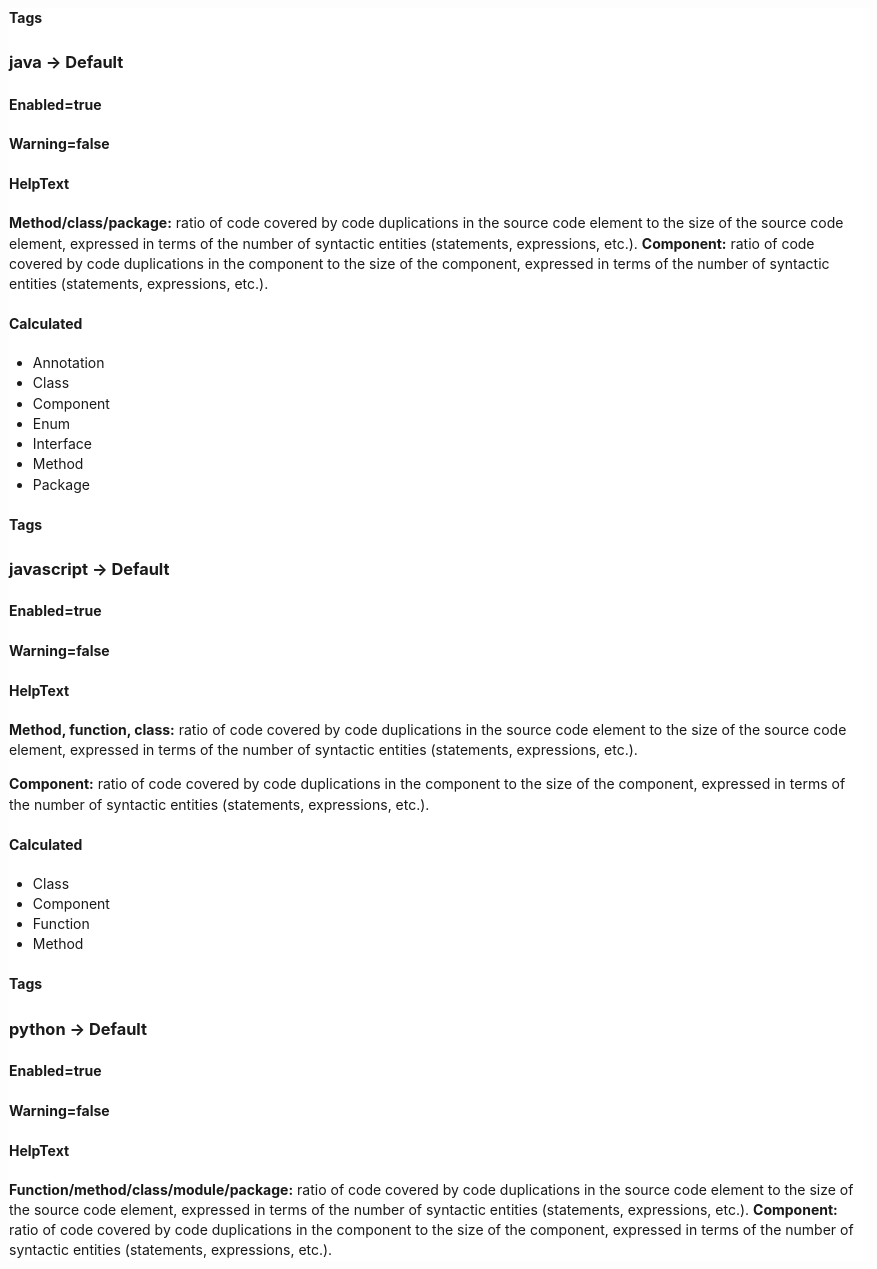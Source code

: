 #### Tags

### java -> Default
#### Enabled=true
#### Warning=false
#### HelpText
  **Method/class/package:** ratio of code covered by code duplications in the source code element to the size of the source code element, expressed in terms of the number of syntactic entities (statements, expressions, etc.).
  **Component:** ratio of code covered by code duplications in the component to the size of the component, expressed in terms of the number of syntactic entities (statements, expressions, etc.).

#### Calculated
- Annotation
- Class
- Component
- Enum
- Interface
- Method
- Package

#### Tags

### javascript -> Default
#### Enabled=true
#### Warning=false
#### HelpText
  **Method, function, class:** ratio of code covered by code duplications in the source code element to the size of the source code element, expressed in terms of the number of syntactic entities (statements, expressions, etc.).

  **Component:** ratio of code covered by code duplications in the component to the size of the component, expressed in terms of the number of syntactic entities (statements, expressions, etc.).

#### Calculated
- Class
- Component
- Function
- Method

#### Tags

### python -> Default
#### Enabled=true
#### Warning=false
#### HelpText
  **Function/method/class/module/package:** ratio of code covered by code duplications in the source code element to the size of the source code element, expressed in terms of the number of syntactic entities (statements, expressions, etc.).
  **Component:** ratio of code covered by code duplications in the component to the size of the component, expressed in terms of the number of syntactic entities (statements, expressions, etc.).
